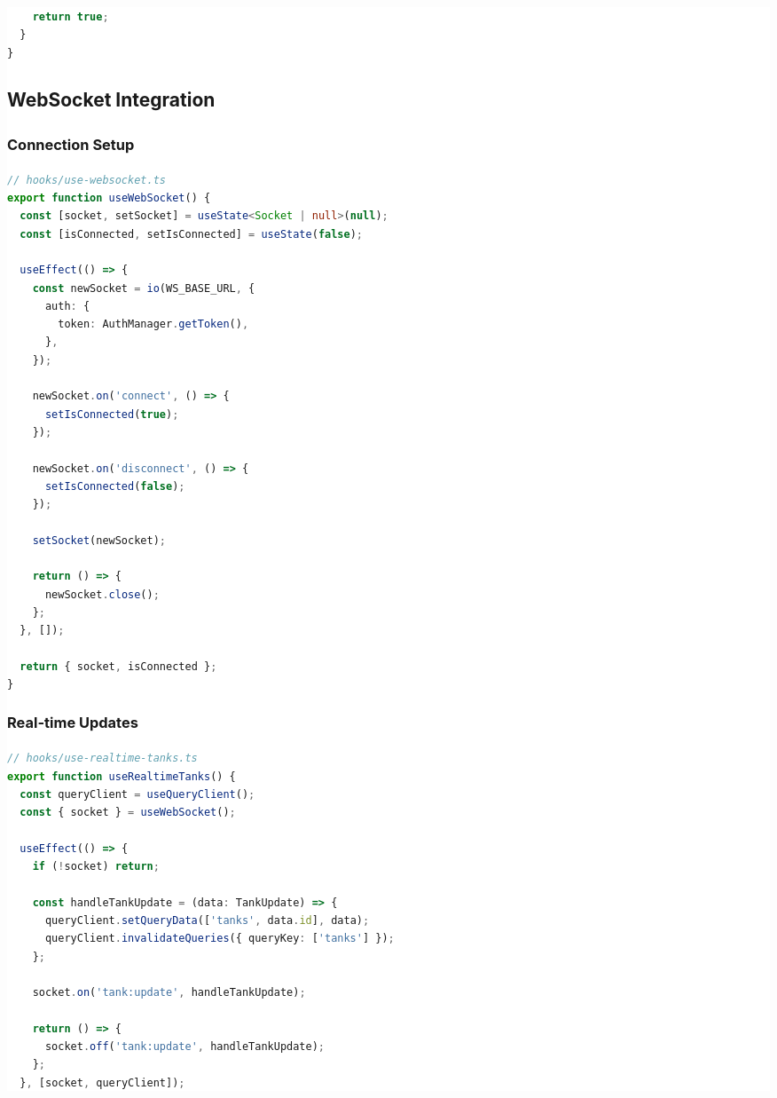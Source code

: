 ```typescript
    return true;
  }
}
```

## WebSocket Integration

### Connection Setup

```typescript
// hooks/use-websocket.ts
export function useWebSocket() {
  const [socket, setSocket] = useState<Socket | null>(null);
  const [isConnected, setIsConnected] = useState(false);

  useEffect(() => {
    const newSocket = io(WS_BASE_URL, {
      auth: {
        token: AuthManager.getToken(),
      },
    });

    newSocket.on('connect', () => {
      setIsConnected(true);
    });

    newSocket.on('disconnect', () => {
      setIsConnected(false);
    });

    setSocket(newSocket);

    return () => {
      newSocket.close();
    };
  }, []);

  return { socket, isConnected };
}
```

### Real-time Updates

```typescript
// hooks/use-realtime-tanks.ts
export function useRealtimeTanks() {
  const queryClient = useQueryClient();
  const { socket } = useWebSocket();

  useEffect(() => {
    if (!socket) return;

    const handleTankUpdate = (data: TankUpdate) => {
      queryClient.setQueryData(['tanks', data.id], data);
      queryClient.invalidateQueries({ queryKey: ['tanks'] });
    };

    socket.on('tank:update', handleTankUpdate);

    return () => {
      socket.off('tank:update', handleTankUpdate);
    };
  }, [socket, queryClient]);
```